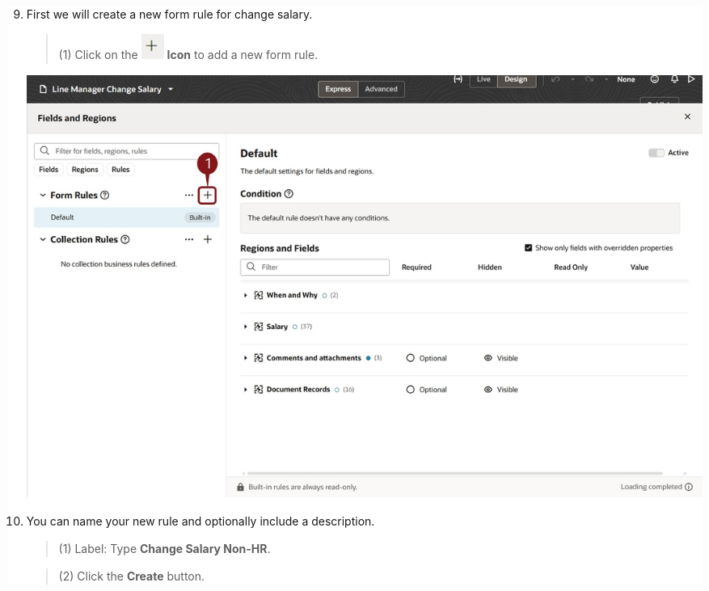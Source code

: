 

9. First we will create a new form rule for change salary.

    > (1) Click on the ![plus icon](../02-configure/images/icon015_plus.png)  **Icon** to add a new form rule.

    ![Fields and Regions](../02-configure/images/hcmconfigimage009.jpg)


10. You can name your new rule and optionally include a description.

    > (1) Label: Type **Change Salary Non-HR**. <br>

    > (2) Click the **Create** button.
